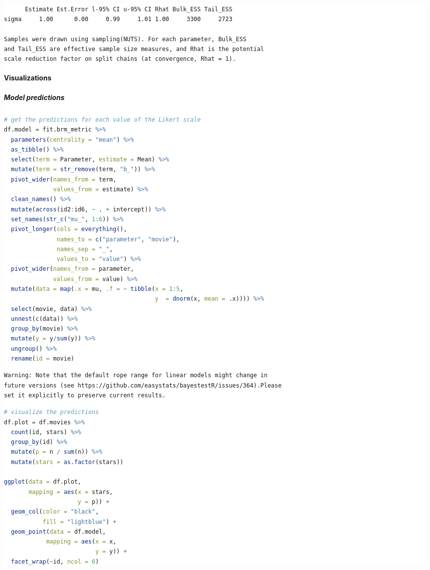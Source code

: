 ```
      Estimate Est.Error l-95% CI u-95% CI Rhat Bulk_ESS Tail_ESS
sigma     1.00      0.00     0.99     1.01 1.00     3300     2723

Samples were drawn using sampling(NUTS). For each parameter, Bulk_ESS
and Tail_ESS are effective sample size measures, and Rhat is the potential
scale reduction factor on split chains (at convergence, Rhat = 1).
```

#### Visualizations 

##### Model predictions 


```r
# get the predictions for each value of the Likert scale 
df.model = fit.brm_metric %>% 
  parameters(centrality = "mean") %>% 
  as_tibble() %>% 
  select(term = Parameter, estimate = Mean) %>% 
  mutate(term = str_remove(term, "b_")) %>% 
  pivot_wider(names_from = term,
              values_from = estimate) %>% 
  clean_names() %>%
  mutate(across(id2:id6, ~ . + intercept)) %>% 
  set_names(str_c("mu_", 1:6)) %>%
  pivot_longer(cols = everything(),
               names_to = c("parameter", "movie"),
               names_sep = "_",
               values_to = "value") %>% 
  pivot_wider(names_from = parameter, 
              values_from = value) %>% 
  mutate(data = map(.x = mu, .f = ~ tibble(x = 1:5,
                                           y  = dnorm(x, mean = .x)))) %>% 
  select(movie, data) %>% 
  unnest(c(data)) %>% 
  group_by(movie) %>% 
  mutate(y = y/sum(y)) %>% 
  ungroup() %>% 
  rename(id = movie)
```

```
Warning: Note that the default rope range for linear models might change in
future versions (see https://github.com/easystats/bayestestR/issues/364).Please
set it explicitly to preserve current results.
```

```r
# visualize the predictions 
df.plot = df.movies %>% 
  count(id, stars) %>% 
  group_by(id) %>% 
  mutate(p = n / sum(n)) %>% 
  mutate(stars = as.factor(stars))

ggplot(data = df.plot,
       mapping = aes(x = stars,
                     y = p)) +
  geom_col(color = "black",
           fill = "lightblue") +
  geom_point(data = df.model,
            mapping = aes(x = x,
                          y = y)) +
  facet_wrap(~id, ncol = 6) 
```
